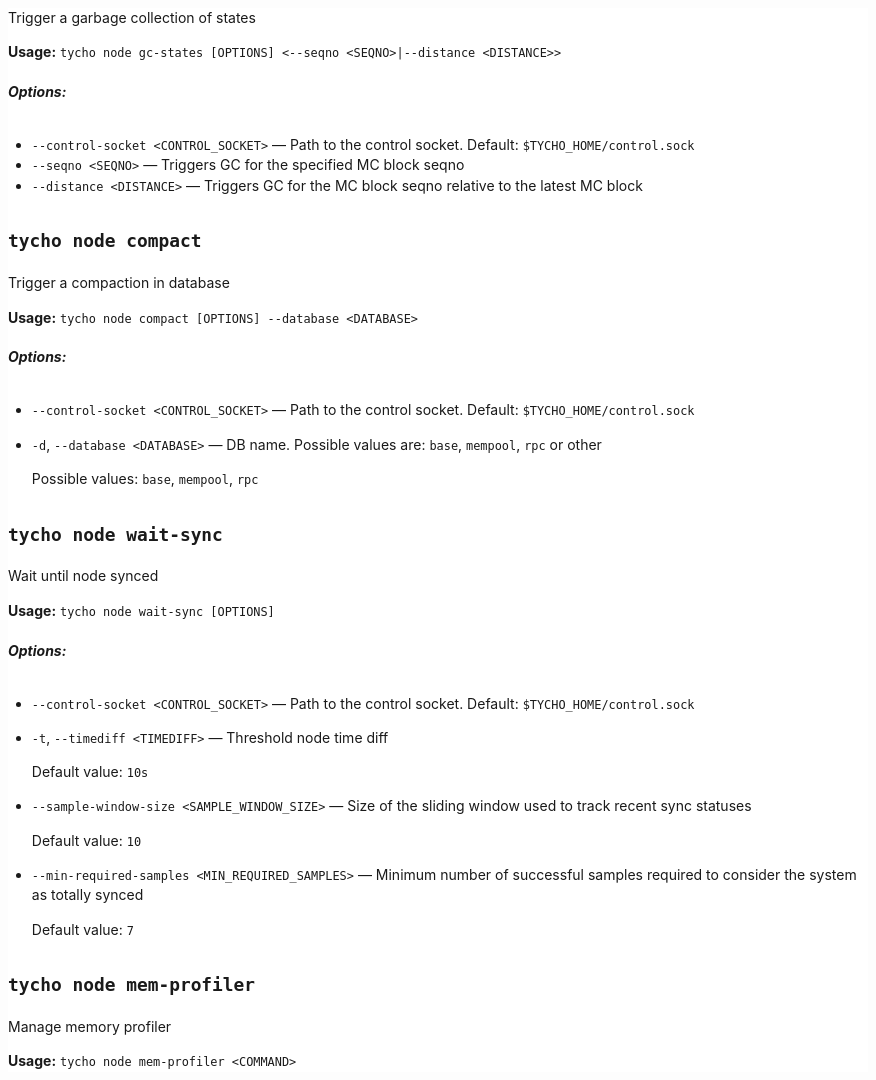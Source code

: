 Trigger a garbage collection of states

**Usage:** `tycho node gc-states [OPTIONS] <--seqno <SEQNO>|--distance <DISTANCE>>`

###### **Options:**

* `--control-socket <CONTROL_SOCKET>` — Path to the control socket. Default: `$TYCHO_HOME/control.sock`
* `--seqno <SEQNO>` — Triggers GC for the specified MC block seqno
* `--distance <DISTANCE>` — Triggers GC for the MC block seqno relative to the latest MC block



## `tycho node compact`

Trigger a compaction in database

**Usage:** `tycho node compact [OPTIONS] --database <DATABASE>`

###### **Options:**

* `--control-socket <CONTROL_SOCKET>` — Path to the control socket. Default: `$TYCHO_HOME/control.sock`
* `-d`, `--database <DATABASE>` — DB name. Possible values are: `base`, `mempool`, `rpc` or other

  Possible values: `base`, `mempool`, `rpc`




## `tycho node wait-sync`

Wait until node synced

**Usage:** `tycho node wait-sync [OPTIONS]`

###### **Options:**

* `--control-socket <CONTROL_SOCKET>` — Path to the control socket. Default: `$TYCHO_HOME/control.sock`
* `-t`, `--timediff <TIMEDIFF>` — Threshold node time diff

  Default value: `10s`
* `--sample-window-size <SAMPLE_WINDOW_SIZE>` — Size of the sliding window used to track recent sync statuses

  Default value: `10`
* `--min-required-samples <MIN_REQUIRED_SAMPLES>` — Minimum number of successful samples required to consider the system as totally synced

  Default value: `7`



## `tycho node mem-profiler`

Manage memory profiler

**Usage:** `tycho node mem-profiler <COMMAND>`
